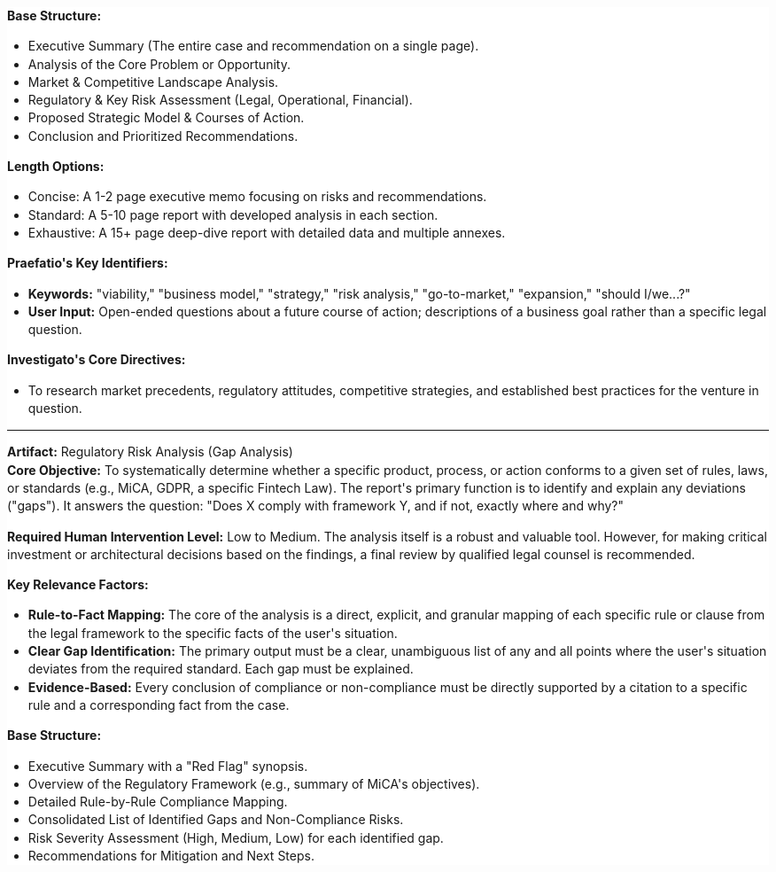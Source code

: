 **Base Structure:**

- Executive Summary (The entire case and recommendation on a single page).
- Analysis of the Core Problem or Opportunity.
- Market & Competitive Landscape Analysis.
- Regulatory & Key Risk Assessment (Legal, Operational, Financial).
- Proposed Strategic Model & Courses of Action.
- Conclusion and Prioritized Recommendations.

**Length Options:**

- Concise: A 1-2 page executive memo focusing on risks and recommendations.
- Standard: A 5-10 page report with developed analysis in each section.
- Exhaustive: A 15+ page deep-dive report with detailed data and multiple annexes.

**Praefatio's Key Identifiers:**

- **Keywords:** "viability," "business model," "strategy," "risk analysis," "go-to-market," "expansion," "should I/we...?"
- **User Input:** Open-ended questions about a future course of action; descriptions of a business goal rather than a specific legal question.

**Investigato's Core Directives:**

- To research market precedents, regulatory attitudes, competitive strategies, and established best practices for the venture in question.

---

**Artifact:** Regulatory Risk Analysis (Gap Analysis)  
**Core Objective:** To systematically determine whether a specific product, process, or action conforms to a given set of rules, laws, or standards (e.g., MiCA, GDPR, a specific Fintech Law). The report's primary function is to identify and explain any deviations ("gaps"). It answers the question: "Does X comply with framework Y, and if not, exactly where and why?"

**Required Human Intervention Level:** Low to Medium. The analysis itself is a robust and valuable tool. However, for making critical investment or architectural decisions based on the findings, a final review by qualified legal counsel is recommended.

**Key Relevance Factors:**

- **Rule-to-Fact Mapping:** The core of the analysis is a direct, explicit, and granular mapping of each specific rule or clause from the legal framework to the specific facts of the user's situation.
- **Clear Gap Identification:** The primary output must be a clear, unambiguous list of any and all points where the user's situation deviates from the required standard. Each gap must be explained.
- **Evidence-Based:** Every conclusion of compliance or non-compliance must be directly supported by a citation to a specific rule and a corresponding fact from the case.

**Base Structure:**

- Executive Summary with a "Red Flag" synopsis.
- Overview of the Regulatory Framework (e.g., summary of MiCA's objectives).
- Detailed Rule-by-Rule Compliance Mapping.
- Consolidated List of Identified Gaps and Non-Compliance Risks.
- Risk Severity Assessment (High, Medium, Low) for each identified gap.
- Recommendations for Mitigation and Next Steps.
